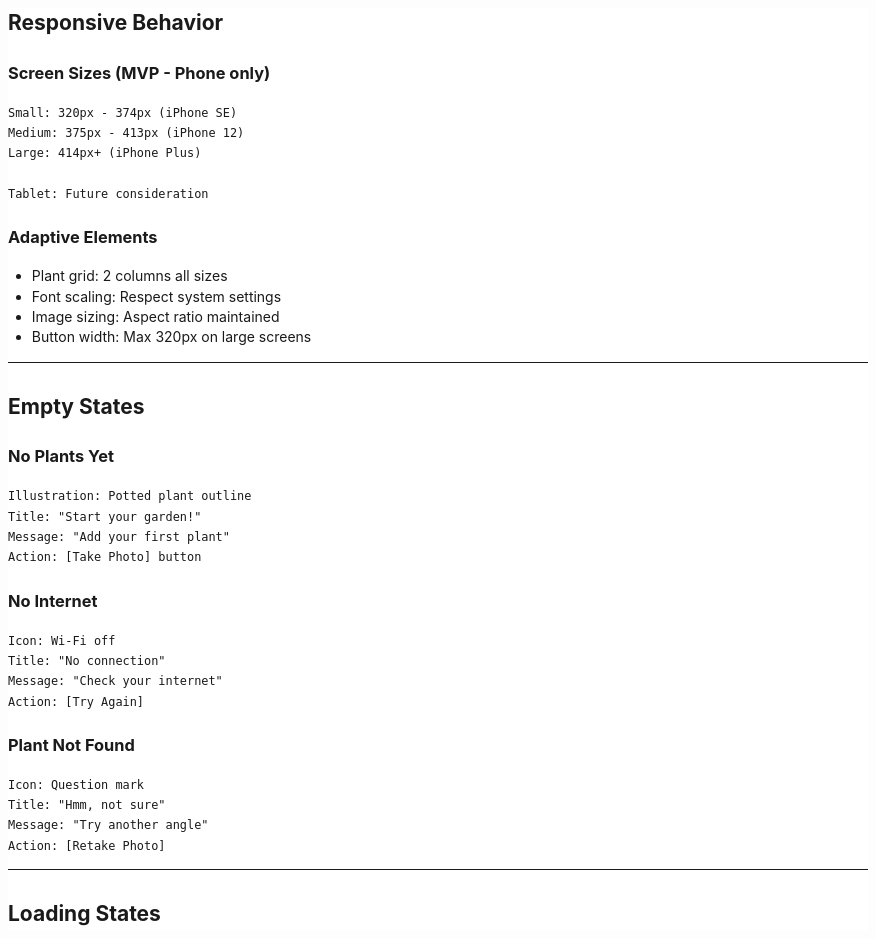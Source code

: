 
## Responsive Behavior

### Screen Sizes (MVP - Phone only)
```
Small: 320px - 374px (iPhone SE)
Medium: 375px - 413px (iPhone 12)
Large: 414px+ (iPhone Plus)

Tablet: Future consideration
```

### Adaptive Elements
- Plant grid: 2 columns all sizes
- Font scaling: Respect system settings
- Image sizing: Aspect ratio maintained
- Button width: Max 320px on large screens

---

## Empty States

### No Plants Yet
```
Illustration: Potted plant outline
Title: "Start your garden!"
Message: "Add your first plant"
Action: [Take Photo] button
```

### No Internet
```
Icon: Wi-Fi off
Title: "No connection"
Message: "Check your internet"
Action: [Try Again]
```

### Plant Not Found
```
Icon: Question mark
Title: "Hmm, not sure"
Message: "Try another angle"
Action: [Retake Photo]
```

---

## Loading States
